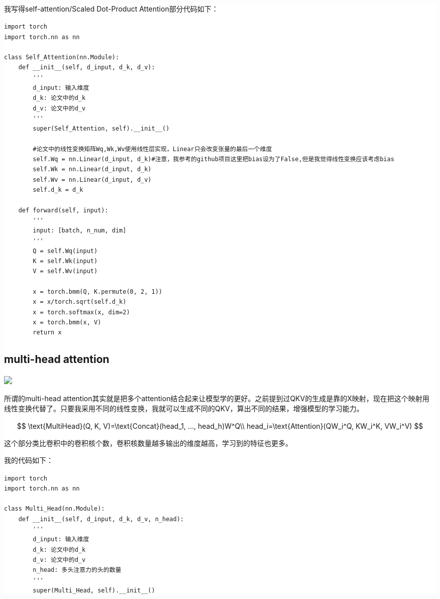 我写得self-attention/Scaled Dot-Product Attention部分代码如下：

    import torch
    import torch.nn as nn

    class Self_Attention(nn.Module):
        def __init__(self, d_input, d_k, d_v):
            '''
            d_input: 输入维度
            d_k: 论文中的d_k
            d_v: 论文中的d_v
            '''
            super(Self_Attention, self).__init__()
            
            #论文中的线性变换矩阵Wq,Wk,Wv使用线性层实现，Linear只会改变张量的最后一个维度
            self.Wq = nn.Linear(d_input, d_k)#注意，我参考的github项目这里把bias设为了False,但是我觉得线性变换应该考虑bias
            self.Wk = nn.Linear(d_input, d_k)
            self.Wv = nn.Linear(d_input, d_v)
            self.d_k = d_k

        def forward(self, input):
            '''
            input: [batch, n_num, dim]
            '''
            Q = self.Wq(input)
            K = self.Wk(input)
            V = self.Wv(input)

            x = torch.bmm(Q, K.permute(0, 2, 1))
            x = x/torch.sqrt(self.d_k)
            x = torch.softmax(x, dim=2)
            x = torch.bmm(x, V)
            return x


## multi-head attention

![](/blog/src/multi_head_attention.png)

所谓的multi-head attention其实就是把多个attention结合起来让模型学的更好。之前提到过QKV的生成是靠的X映射，现在把这个映射用线性变换代替了。只要我采用不同的线性变换，我就可以生成不同的QKV，算出不同的结果，增强模型的学习能力。

$$
\text{MultiHead}(Q, K, V)=\text{Concat}(head_1, ..., head_h)W^Q\\
head_i=\text{Attention}(QW_i^Q, KW_i^K, VW_i^V)
$$

这个部分类比卷积中的卷积核个数，卷积核数量越多输出的维度越高，学习到的特征也更多。

我的代码如下：

    import torch
    import torch.nn as nn

    class Multi_Head(nn.Module):
        def __init__(self, d_input, d_k, d_v, n_head):
            '''
            d_input: 输入维度
            d_k: 论文中的d_k
            d_v: 论文中的d_v
            n_head: 多头注意力的头的数量
            '''
            super(Multi_Head, self).__init__()
            
